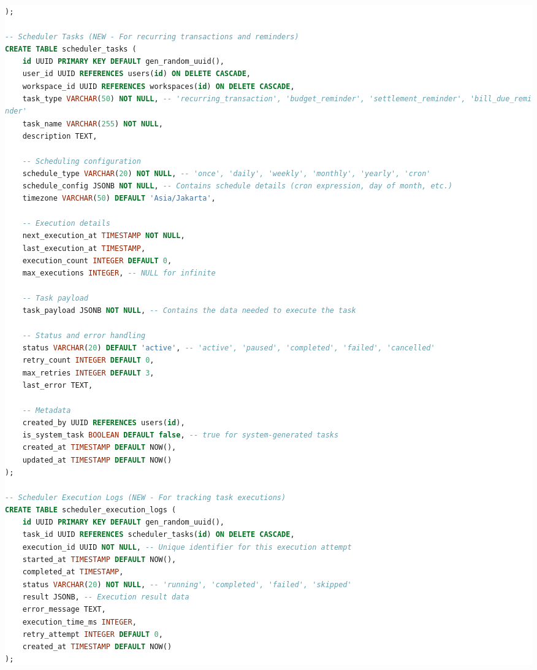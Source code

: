 ```sql
);

-- Scheduler Tasks (NEW - For recurring transactions and reminders)
CREATE TABLE scheduler_tasks (
    id UUID PRIMARY KEY DEFAULT gen_random_uuid(),
    user_id UUID REFERENCES users(id) ON DELETE CASCADE,
    workspace_id UUID REFERENCES workspaces(id) ON DELETE CASCADE,
    task_type VARCHAR(50) NOT NULL, -- 'recurring_transaction', 'budget_reminder', 'settlement_reminder', 'bill_due_reminder'
    task_name VARCHAR(255) NOT NULL,
    description TEXT,
    
    -- Scheduling configuration
    schedule_type VARCHAR(20) NOT NULL, -- 'once', 'daily', 'weekly', 'monthly', 'yearly', 'cron'
    schedule_config JSONB NOT NULL, -- Contains schedule details (cron expression, day of month, etc.)
    timezone VARCHAR(50) DEFAULT 'Asia/Jakarta',
    
    -- Execution details
    next_execution_at TIMESTAMP NOT NULL,
    last_execution_at TIMESTAMP,
    execution_count INTEGER DEFAULT 0,
    max_executions INTEGER, -- NULL for infinite
    
    -- Task payload
    task_payload JSONB NOT NULL, -- Contains the data needed to execute the task
    
    -- Status and error handling
    status VARCHAR(20) DEFAULT 'active', -- 'active', 'paused', 'completed', 'failed', 'cancelled'
    retry_count INTEGER DEFAULT 0,
    max_retries INTEGER DEFAULT 3,
    last_error TEXT,
    
    -- Metadata
    created_by UUID REFERENCES users(id),
    is_system_task BOOLEAN DEFAULT false, -- true for system-generated tasks
    created_at TIMESTAMP DEFAULT NOW(),
    updated_at TIMESTAMP DEFAULT NOW()
);

-- Scheduler Execution Logs (NEW - For tracking task executions)
CREATE TABLE scheduler_execution_logs (
    id UUID PRIMARY KEY DEFAULT gen_random_uuid(),
    task_id UUID REFERENCES scheduler_tasks(id) ON DELETE CASCADE,
    execution_id UUID NOT NULL, -- Unique identifier for this execution attempt
    started_at TIMESTAMP DEFAULT NOW(),
    completed_at TIMESTAMP,
    status VARCHAR(20) NOT NULL, -- 'running', 'completed', 'failed', 'skipped'
    result JSONB, -- Execution result data
    error_message TEXT,
    execution_time_ms INTEGER,
    retry_attempt INTEGER DEFAULT 0,
    created_at TIMESTAMP DEFAULT NOW()
);
```
